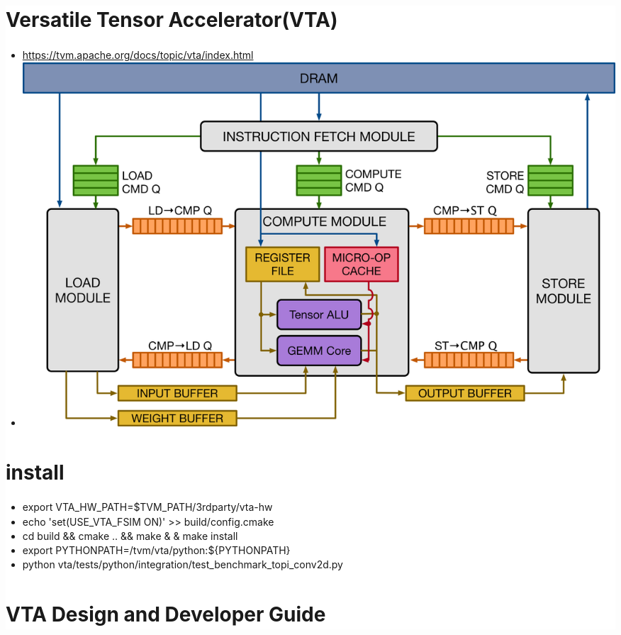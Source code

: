 # Versatile Tensor Accelerator(VTA)
  - https://tvm.apache.org/docs/topic/vta/index.html
  - ![vta_overview](pic/vta_overview.png)

# install
  - export VTA_HW_PATH=$TVM_PATH/3rdparty/vta-hw
  - echo 'set(USE_VTA_FSIM ON)' >> build/config.cmake
  - cd build && cmake .. && make & & make install
  - export PYTHONPATH=/tvm/vta/python:${PYTHONPATH}
  - python vta/tests/python/integration/test_benchmark_topi_conv2d.py

# VTA Design and Developer Guide